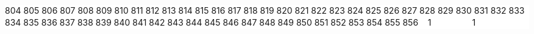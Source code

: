 804
805
806
807
808
809
810
811
812
813
814
815
816
817
818
819
820
821
822
823
824
825
826
827
828
829
830
831
832
833
834
835
836
837
838
839
840
841
842
843
844
845
846
847
848
849
850
851
852
853
854
855
856</td><td class="line-coverage"><span class="cline-any cline-neutral">&nbsp;</span>
<span class="cline-any cline-neutral">&nbsp;</span>
<span class="cline-any cline-yes">1</span>
<span class="cline-any cline-neutral">&nbsp;</span>
<span class="cline-any cline-neutral">&nbsp;</span>
<span class="cline-any cline-neutral">&nbsp;</span>
<span class="cline-any cline-neutral">&nbsp;</span>
<span class="cline-any cline-neutral">&nbsp;</span>
<span class="cline-any cline-neutral">&nbsp;</span>
<span class="cline-any cline-neutral">&nbsp;</span>
<span class="cline-any cline-neutral">&nbsp;</span>
<span class="cline-any cline-yes">1</span>